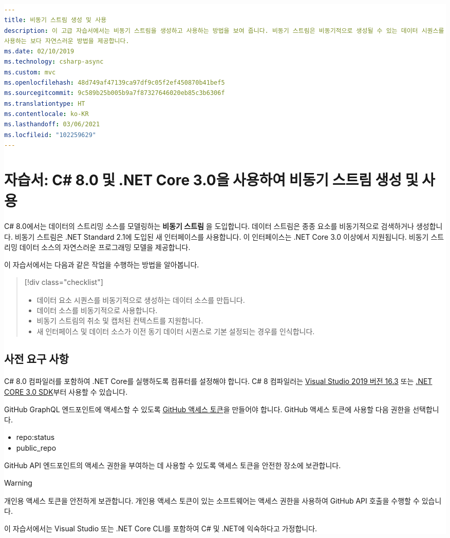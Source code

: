 ```yaml
---
title: 비동기 스트림 생성 및 사용
description: 이 고급 자습서에서는 비동기 스트림을 생성하고 사용하는 방법을 보여 줍니다. 비동기 스트림은 비동기적으로 생성될 수 있는 데이터 시퀀스를 사용하는 보다 자연스러운 방법을 제공합니다.
ms.date: 02/10/2019
ms.technology: csharp-async
ms.custom: mvc
ms.openlocfilehash: 48d749af47139ca97df9c05f2ef450870b41bef5
ms.sourcegitcommit: 9c589b25b005b9a7f87327646020eb85c3b6306f
ms.translationtype: HT
ms.contentlocale: ko-KR
ms.lasthandoff: 03/06/2021
ms.locfileid: "102259629"
---
```

# <a name="tutorial-generate-and-consume-async-streams-using-c-80-and-net-core-30"></a>자습서: C# 8.0 및 .NET Core 3.0을 사용하여 비동기 스트림 생성 및 사용

C# 8.0에서는 데이터의 스트리밍 소스를 모델링하는 **비동기 스트림** 을 도입합니다. 데이터 스트림은 종종 요소를 비동기적으로 검색하거나 생성합니다. 비동기 스트림은 .NET Standard 2.1에 도입된 새 인터페이스를 사용합니다. 이 인터페이스는 .NET Core 3.0 이상에서 지원됩니다. 비동기 스트리밍 데이터 소스의 자연스러운 프로그래밍 모델을 제공합니다.

이 자습서에서는 다음과 같은 작업을 수행하는 방법을 알아봅니다.

> [!div class="checklist"]
>
> - 데이터 요소 시퀀스를 비동기적으로 생성하는 데이터 소스를 만듭니다.
> - 데이터 소스를 비동기적으로 사용합니다.
> - 비동기 스트림의 취소 및 캡처된 컨텍스트를 지원합니다.
> - 새 인터페이스 및 데이터 소스가 이전 동기 데이터 시퀀스로 기본 설정되는 경우를 인식합니다.

## <a name="prerequisites"></a>사전 요구 사항

C# 8.0 컴파일러를 포함하여 .NET Core를 실행하도록 컴퓨터를 설정해야 합니다. C# 8 컴파일러는 [Visual Studio 2019 버전 16.3](https://visualstudio.microsoft.com/downloads/?utm_medium=microsoft&utm_source=docs.microsoft.com&utm_campaign=inline+link&utm_content=download+vs2019) 또는 [.NET CORE 3.0 SDK](https://dotnet.microsoft.com/download)부터 사용할 수 있습니다.

GitHub GraphQL 엔드포인트에 액세스할 수 있도록 [GitHub 액세스 토큰](https://help.github.com/articles/creating-a-personal-access-token-for-the-command-line/#creating-a-token)을 만들어야 합니다. GitHub 액세스 토큰에 사용할 다음 권한을 선택합니다.

- repo:status
- public_repo

GitHub API 엔드포인트의 액세스 권한을 부여하는 데 사용할 수 있도록 액세스 토큰을 안전한 장소에 보관합니다.

> [!WARNING]
> 개인용 액세스 토큰을 안전하게 보관합니다. 개인용 액세스 토큰이 있는 소프트웨어는 액세스 권한을 사용하여 GitHub API 호출을 수행할 수 있습니다.

이 자습서에서는 Visual Studio 또는 .NET Core CLI를 포함하여 C# 및 .NET에 익숙하다고 가정합니다.
